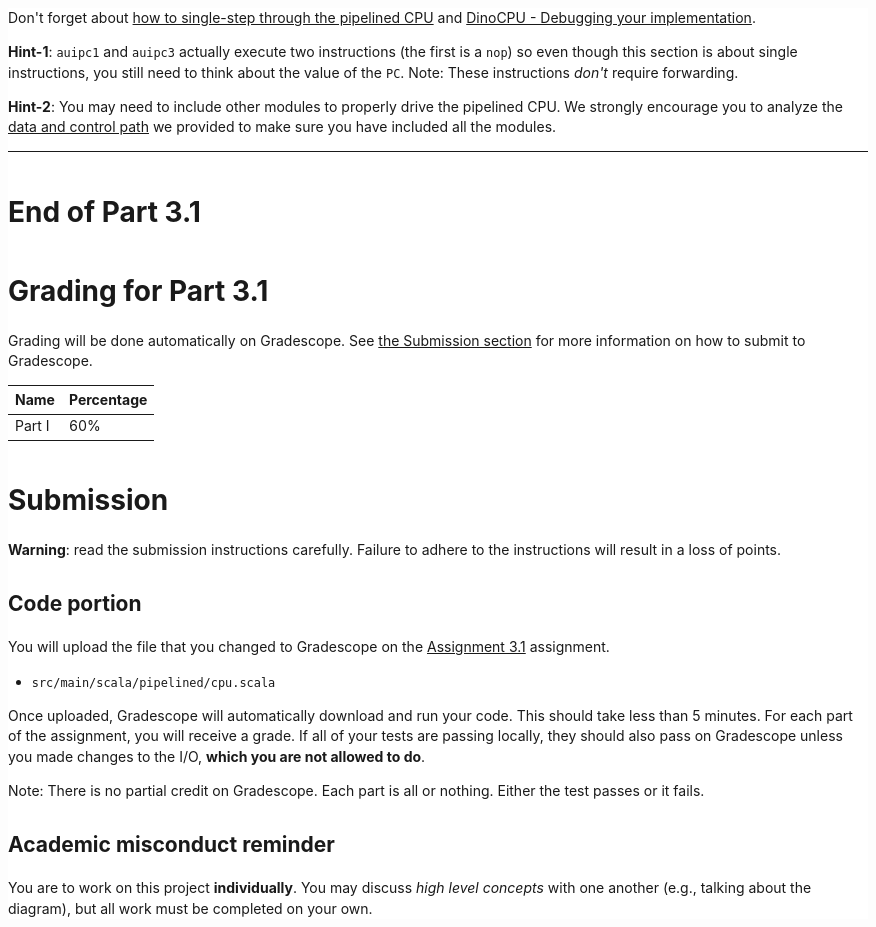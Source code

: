 Don't forget about [how to single-step through the pipelined CPU](https://github.com/jlpteaching/dinocpu/blob/main/documentation/single-stepping.md) and [DinoCPU - Debugging your implementation](https://video.ucdavis.edu/playlist/dedicated/0_8bwr1nkj/0_kv1v647d).

**Hint-1**: `auipc1` and `auipc3` actually execute two instructions (the first is a `nop`) so even though this section is about single instructions, you still need to think about the value of the `PC`.
Note: These instructions *don't* require forwarding.

**Hint-2**: You may need to include other modules to properly drive the pipelined CPU. We strongly encourage you to analyze the [data and control path](../documentation/pipelined.png) we provided to make sure you have included all the modules.


------------------------------------------------------------------------------------------------------------
# **End of Part 3.1**

# Grading for Part 3.1
Grading will be done automatically on Gradescope.
See [the Submission section](#Submission) for more information on how to submit to Gradescope.

| Name     | Percentage |
|----------|------------|
| Part I   | 60%        |

# Submission

**Warning**: read the submission instructions carefully.
Failure to adhere to the instructions will result in a loss of points.

## Code portion

You will upload the file that you changed to Gradescope on the [Assignment 3.1](https://www.gradescope.com/courses/216663/assignments/987238) assignment.

- `src/main/scala/pipelined/cpu.scala`

Once uploaded, Gradescope will automatically download and run your code.
This should take less than 5 minutes.
For each part of the assignment, you will receive a grade.
If all of your tests are passing locally, they should also pass on Gradescope unless you made changes to the I/O, **which you are not allowed to do**.

Note: There is no partial credit on Gradescope.
Each part is all or nothing.
Either the test passes or it fails.

## Academic misconduct reminder

You are to work on this project **individually**.
You may discuss *high level concepts* with one another (e.g., talking about the diagram), but all work must be completed on your own.
